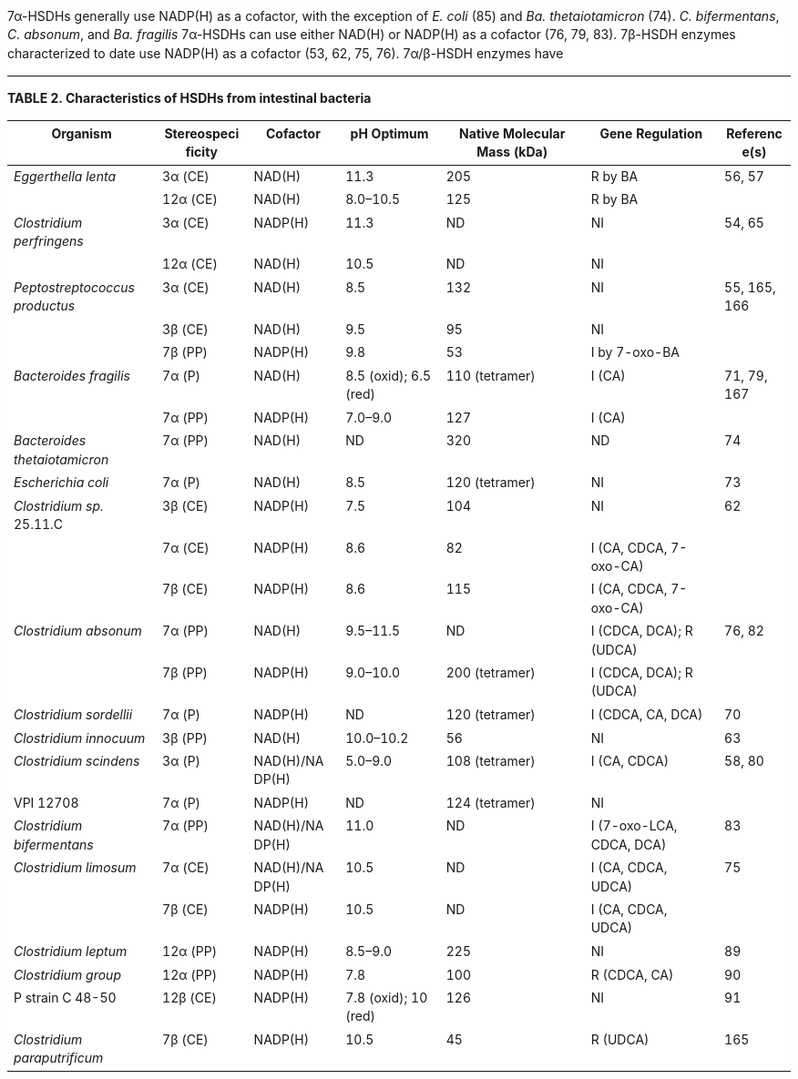 7α-HSDHs generally use NADP(H) as a cofactor, with the exception of *E. coli* (85) and *Ba. thetaiotamicron* (74). *C. bifermentans*, *C. absonum*, and *Ba. fragilis* 7α-HSDHs can use either NAD(H) or NADP(H) as a cofactor (76, 79, 83). 7β-HSDH enzymes characterized to date use NADP(H) as a cofactor (53, 62, 75, 76). 7α/β-HSDH enzymes have

---

**TABLE 2. Characteristics of HSDHs from intestinal bacteria**

| Organism                          | Stereospecificity | Cofactor       | pH Optimum          | Native Molecular Mass (kDa)         | Gene Regulation           | Reference(s) |
|-----------------------------------|-------------------|----------------|---------------------|--------------------------------------|---------------------------|---------------|
| *Eggerthella lenta*               | 3α (CE)           | NAD(H)         | 11.3                | 205                                  | R by BA                   | 56, 57        |
|                                   | 12α (CE)          | NAD(H)         | 8.0–10.5            | 125                                  | R by BA                   |               |
| *Clostridium perfringens*         | 3α (CE)           | NADP(H)        | 11.3                | ND                                   | NI                        | 54, 65        |
|                                   | 12α (CE)          | NAD(H)         | 10.5                | ND                                   | NI                        |               |
| *Peptostreptococcus productus*    | 3α (CE)           | NAD(H)         | 8.5                 | 132                                  | NI                        | 55, 165, 166  |
|                                   | 3β (CE)           | NAD(H)         | 9.5                 | 95                                   | NI                        |               |
|                                   | 7β (PP)           | NADP(H)        | 9.8                 | 53                                   | I by 7-oxo-BA             |               |
| *Bacteroides fragilis*            | 7α (P)            | NAD(H)         | 8.5 (oxid); 6.5 (red) | 110 (tetramer)                      | I (CA)                    | 71, 79, 167   |
|                                   | 7α (PP)           | NADP(H)        | 7.0–9.0             | 127                                  | I (CA)                    |               |
| *Bacteroides thetaiotamicron*     | 7α (PP)           | NAD(H)         | ND                  | 320                                  | ND                        | 74            |
| *Escherichia coli*                | 7α (P)            | NAD(H)         | 8.5                 | 120 (tetramer)                       | NI                        | 73            |
| *Clostridium sp.* 25.11.C         | 3β (CE)           | NADP(H)        | 7.5                 | 104                                  | NI                        | 62            |
|                                   | 7α (CE)           | NADP(H)        | 8.6                 | 82                                   | I (CA, CDCA, 7-oxo-CA)     |               |
|                                   | 7β (CE)           | NADP(H)        | 8.6                 | 115                                  | I (CA, CDCA, 7-oxo-CA)     |               |
| *Clostridium absonum*             | 7α (PP)           | NAD(H)         | 9.5–11.5            | ND                                   | I (CDCA, DCA); R (UDCA)    | 76, 82        |
|                                   | 7β (PP)           | NADP(H)        | 9.0–10.0            | 200 (tetramer)                       | I (CDCA, DCA); R (UDCA)    |               |
| *Clostridium sordellii*           | 7α (P)            | NADP(H)        | ND                  | 120 (tetramer)                       | I (CDCA, CA, DCA)         | 70            |
| *Clostridium innocuum*            | 3β (PP)           | NAD(H)         | 10.0–10.2           | 56                                   | NI                        | 63            |
| *Clostridium scindens*            | 3α (P)            | NAD(H)/NADP(H) | 5.0–9.0             | 108 (tetramer)                       | I (CA, CDCA)              | 58, 80        |
| VPI 12708                         | 7α (P)            | NADP(H)        | ND                  | 124 (tetramer)                       | NI                        |               |
| *Clostridium bifermentans*        | 7α (PP)           | NAD(H)/NADP(H) | 11.0                | ND                                   | I (7-oxo-LCA, CDCA, DCA)  | 83            |
| *Clostridium limosum*             | 7α (CE)           | NAD(H)/NADP(H) | 10.5                | ND                                   | I (CA, CDCA, UDCA)        | 75            |
|                                   | 7β (CE)           | NADP(H)        | 10.5                | ND                                   | I (CA, CDCA, UDCA)        |               |
| *Clostridium leptum*              | 12α (PP)          | NADP(H)        | 8.5–9.0             | 225                                  | NI                        | 89            |
| *Clostridium group*               | 12α (PP)          | NADP(H)        | 7.8                 | 100                                  | R (CDCA, CA)              | 90            |
| P strain C 48-50                  | 12β (CE)          | NADP(H)        | 7.8 (oxid); 10 (red) | 126                                  | NI                        | 91            |
| *Clostridium paraputrificum*      | 7β (CE)           | NADP(H)        | 10.5                | 45                                   | R (UDCA)                  | 165           |
